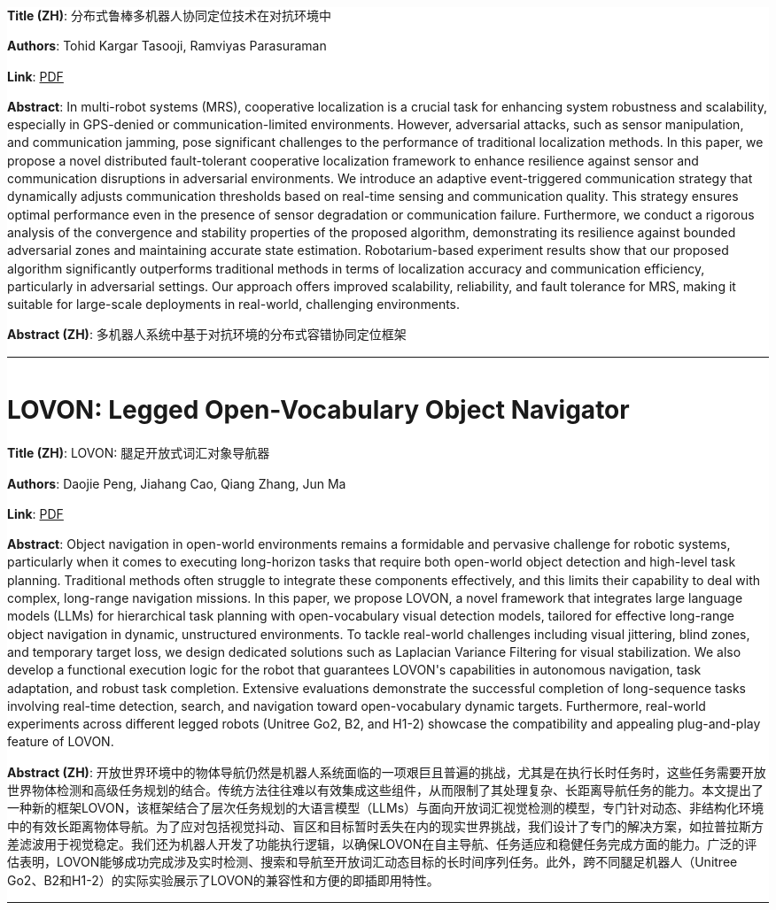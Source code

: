 **Title (ZH)**: 分布式鲁棒多机器人协同定位技术在对抗环境中 

**Authors**: Tohid Kargar Tasooji, Ramviyas Parasuraman  

**Link**: [PDF](https://arxiv.org/pdf/2507.06750)  

**Abstract**: In multi-robot systems (MRS), cooperative localization is a crucial task for enhancing system robustness and scalability, especially in GPS-denied or communication-limited environments. However, adversarial attacks, such as sensor manipulation, and communication jamming, pose significant challenges to the performance of traditional localization methods. In this paper, we propose a novel distributed fault-tolerant cooperative localization framework to enhance resilience against sensor and communication disruptions in adversarial environments. We introduce an adaptive event-triggered communication strategy that dynamically adjusts communication thresholds based on real-time sensing and communication quality. This strategy ensures optimal performance even in the presence of sensor degradation or communication failure. Furthermore, we conduct a rigorous analysis of the convergence and stability properties of the proposed algorithm, demonstrating its resilience against bounded adversarial zones and maintaining accurate state estimation. Robotarium-based experiment results show that our proposed algorithm significantly outperforms traditional methods in terms of localization accuracy and communication efficiency, particularly in adversarial settings. Our approach offers improved scalability, reliability, and fault tolerance for MRS, making it suitable for large-scale deployments in real-world, challenging environments. 

**Abstract (ZH)**: 多机器人系统中基于对抗环境的分布式容错协同定位框架 

---
# LOVON: Legged Open-Vocabulary Object Navigator 

**Title (ZH)**: LOVON: 腿足开放式词汇对象导航器 

**Authors**: Daojie Peng, Jiahang Cao, Qiang Zhang, Jun Ma  

**Link**: [PDF](https://arxiv.org/pdf/2507.06747)  

**Abstract**: Object navigation in open-world environments remains a formidable and pervasive challenge for robotic systems, particularly when it comes to executing long-horizon tasks that require both open-world object detection and high-level task planning. Traditional methods often struggle to integrate these components effectively, and this limits their capability to deal with complex, long-range navigation missions. In this paper, we propose LOVON, a novel framework that integrates large language models (LLMs) for hierarchical task planning with open-vocabulary visual detection models, tailored for effective long-range object navigation in dynamic, unstructured environments. To tackle real-world challenges including visual jittering, blind zones, and temporary target loss, we design dedicated solutions such as Laplacian Variance Filtering for visual stabilization. We also develop a functional execution logic for the robot that guarantees LOVON's capabilities in autonomous navigation, task adaptation, and robust task completion. Extensive evaluations demonstrate the successful completion of long-sequence tasks involving real-time detection, search, and navigation toward open-vocabulary dynamic targets. Furthermore, real-world experiments across different legged robots (Unitree Go2, B2, and H1-2) showcase the compatibility and appealing plug-and-play feature of LOVON. 

**Abstract (ZH)**: 开放世界环境中的物体导航仍然是机器人系统面临的一项艰巨且普遍的挑战，尤其是在执行长时任务时，这些任务需要开放世界物体检测和高级任务规划的结合。传统方法往往难以有效集成这些组件，从而限制了其处理复杂、长距离导航任务的能力。本文提出了一种新的框架LOVON，该框架结合了层次任务规划的大语言模型（LLMs）与面向开放词汇视觉检测的模型，专门针对动态、非结构化环境中的有效长距离物体导航。为了应对包括视觉抖动、盲区和目标暂时丢失在内的现实世界挑战，我们设计了专门的解决方案，如拉普拉斯方差滤波用于视觉稳定。我们还为机器人开发了功能执行逻辑，以确保LOVON在自主导航、任务适应和稳健任务完成方面的能力。广泛的评估表明，LOVON能够成功完成涉及实时检测、搜索和导航至开放词汇动态目标的长时间序列任务。此外，跨不同腿足机器人（Unitree Go2、B2和H1-2）的实际实验展示了LOVON的兼容性和方便的即插即用特性。 

---